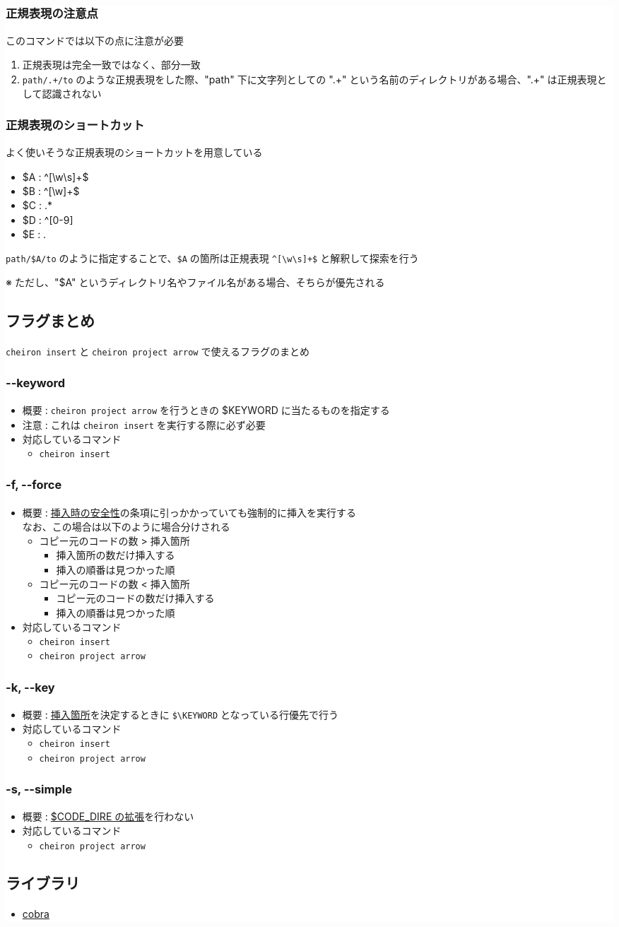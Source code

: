 
### 正規表現の注意点

このコマンドでは以下の点に注意が必要
1. 正規表現は完全一致ではなく、部分一致
1. `path/.+/to` のような正規表現をした際、"path" 下に文字列としての ".+" という名前のディレクトリがある場合、".+" は正規表現として認識されない


### 正規表現のショートカット

よく使いそうな正規表現のショートカットを用意している

- \$A : ^[\w\s]+$
- \$B : ^[\w]+$
- \$C : .*
- \$D : ^[0-9]
- \$E : .

`path/$A/to` のように指定することで、`$A` の箇所は正規表現 `^[\w\s]+$` と解釈して探索を行う  

※ ただし、"$A" というディレクトリ名やファイル名がある場合、そちらが優先される


## フラグまとめ

`cheiron insert` と `cheiron project arrow` で使えるフラグのまとめ


### --keyword

- 概要 : `cheiron project arrow` を行うときの $KEYWORD に当たるものを指定する
- 注意 : これは `cheiron insert` を実行する際に必ず必要
- 対応しているコマンド
  - `cheiron insert`

### -f, --force

- 概要 : [挿入時の安全性](#挿入時の安全性)の条項に引っかかっていても強制的に挿入を実行する  
なお、この場合は以下のように場合分けされる
  - コピー元のコードの数 > 挿入箇所
    - 挿入箇所の数だけ挿入する
    - 挿入の順番は見つかった順
  - コピー元のコードの数 < 挿入箇所
    - コピー元のコードの数だけ挿入する
    - 挿入の順番は見つかった順
- 対応しているコマンド
  - `cheiron insert`
  - `cheiron project arrow`


### -k, --key

- 概要 : [挿入箇所](#挿入箇所)を決定するときに `$\KEYWORD` となっている行優先で行う
- 対応しているコマンド
  - `cheiron insert`
  - `cheiron project arrow`


### -s, --simple

- 概要 : [$CODE_DIRE の拡張](#code_dire-の拡張)を行わない
- 対応しているコマンド
  - `cheiron project arrow`


## ライブラリ

- [cobra](https://github.com/spf13/cobra)
